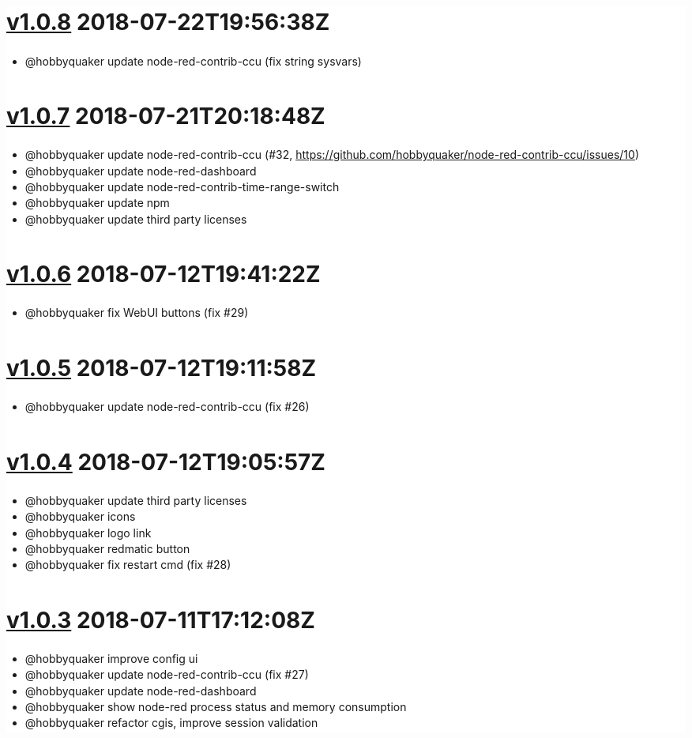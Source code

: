 


# [v1.0.8](https://github.com/rdmtc/RedMatic/releases/v1.0.8) 2018-07-22T19:56:38Z

* @hobbyquaker update node-red-contrib-ccu (fix string sysvars)




# [v1.0.7](https://github.com/rdmtc/RedMatic/releases/v1.0.7) 2018-07-21T20:18:48Z

* @hobbyquaker update node-red-contrib-ccu (#32, https://github.com/hobbyquaker/node-red-contrib-ccu/issues/10)
* @hobbyquaker update node-red-dashboard
* @hobbyquaker update node-red-contrib-time-range-switch
* @hobbyquaker update npm
* @hobbyquaker update third party licenses




# [v1.0.6](https://github.com/rdmtc/RedMatic/releases/v1.0.6) 2018-07-12T19:41:22Z

* @hobbyquaker fix WebUI buttons (fix #29)




# [v1.0.5](https://github.com/rdmtc/RedMatic/releases/v1.0.5) 2018-07-12T19:11:58Z
* @hobbyquaker update node-red-contrib-ccu (fix #26)


# [v1.0.4](https://github.com/rdmtc/RedMatic/releases/v1.0.4) 2018-07-12T19:05:57Z

* @hobbyquaker update third party licenses
* @hobbyquaker icons
* @hobbyquaker logo link
* @hobbyquaker redmatic button
* @hobbyquaker fix restart cmd (fix #28)




# [v1.0.3](https://github.com/rdmtc/RedMatic/releases/v1.0.3) 2018-07-11T17:12:08Z

* @hobbyquaker improve config ui
* @hobbyquaker update node-red-contrib-ccu (fix #27)
* @hobbyquaker update node-red-dashboard
* @hobbyquaker show node-red process status and memory consumption
* @hobbyquaker refactor cgis, improve session validation
